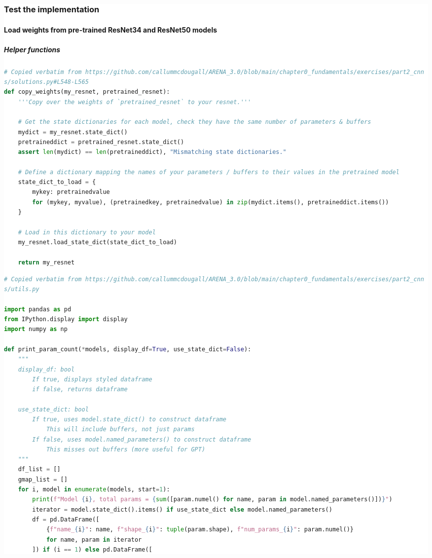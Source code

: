 ### Test the implementation

#### Load weights from pre-trained ResNet34 and ResNet50 models

##### Helper functions


```python
# Copied verbatim from https://github.com/callummcdougall/ARENA_3.0/blob/main/chapter0_fundamentals/exercises/part2_cnns/solutions.py#L548-L565
def copy_weights(my_resnet, pretrained_resnet):
    '''Copy over the weights of `pretrained_resnet` to your resnet.'''

    # Get the state dictionaries for each model, check they have the same number of parameters & buffers
    mydict = my_resnet.state_dict()
    pretraineddict = pretrained_resnet.state_dict()
    assert len(mydict) == len(pretraineddict), "Mismatching state dictionaries."

    # Define a dictionary mapping the names of your parameters / buffers to their values in the pretrained model
    state_dict_to_load = {
        mykey: pretrainedvalue
        for (mykey, myvalue), (pretrainedkey, pretrainedvalue) in zip(mydict.items(), pretraineddict.items())
    }

    # Load in this dictionary to your model
    my_resnet.load_state_dict(state_dict_to_load)

    return my_resnet
```


```python
# Copied verbatim from https://github.com/callummcdougall/ARENA_3.0/blob/main/chapter0_fundamentals/exercises/part2_cnns/utils.py

import pandas as pd
from IPython.display import display
import numpy as np

def print_param_count(*models, display_df=True, use_state_dict=False):
    """
    display_df: bool
        If true, displays styled dataframe
        if false, returns dataframe

    use_state_dict: bool
        If true, uses model.state_dict() to construct dataframe
            This will include buffers, not just params
        If false, uses model.named_parameters() to construct dataframe
            This misses out buffers (more useful for GPT)
    """
    df_list = []
    gmap_list = []
    for i, model in enumerate(models, start=1):
        print(f"Model {i}, total params = {sum([param.numel() for name, param in model.named_parameters()])}")
        iterator = model.state_dict().items() if use_state_dict else model.named_parameters()
        df = pd.DataFrame([
            {f"name_{i}": name, f"shape_{i}": tuple(param.shape), f"num_params_{i}": param.numel()}
            for name, param in iterator
        ]) if (i == 1) else pd.DataFrame([
```